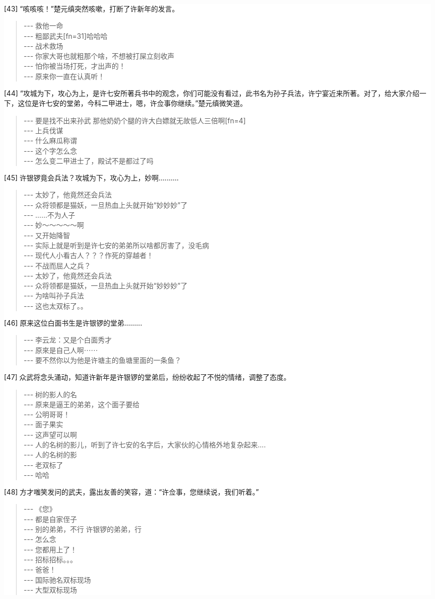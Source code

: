 [43] “咳咳咳！”楚元缜突然咳嗽，打断了许新年的发言。
>--- 救他一命<br>
>--- 粗鄙武夫[fn=31]哈哈哈<br>
>--- 战术救场<br>
>--- 你家大哥也就粗那个啥，不想被打屎立刻收声<br>
>--- 怕你被当场打死，才出声的！<br>
>--- 原来你一直在认真听！<br>

[44] “攻城为下，攻心为上，是许七安所著兵书中的观念，你们可能没有看过，此书名为孙子兵法，许宁宴近来所著。对了，给大家介绍一下，这位是许七安的堂弟，今科二甲进士，嗯，许佥事你继续。”楚元缜微笑道。
>--- 要是找不出来孙武
那他奶奶个腿的许大白嫖就无故低人三倍啊[fn=4]<br>
>--- 上兵伐谋<br>
>--- 什么麻瓜称谓<br>
>--- 这个字怎么念<br>
>--- 怎么变二甲进士了，殿试不是都过了吗<br>

[45] 许银锣竟会兵法？攻城为下，攻心为上，妙啊..........
>--- 太妙了，他竟然还会兵法<br>
>--- 众将领都是猫妖，一旦热血上头就开始“妙妙妙”了<br>
>--- ……不为人子<br>
>--- 妙～～～～～啊<br>
>--- 又开始降智<br>
>--- 实际上就是听到是许七安的弟弟所以啥都厉害了，没毛病<br>
>--- 现代人小看古人？？？作死的穿越者！<br>
>--- 不战而屈人之兵？<br>
>--- 太妙了，他竟然还会兵法<br>
>--- 众将领都是猫妖，一旦热血上头就开始“妙妙妙”了<br>
>--- 为啥叫孙子兵法<br>
>--- 这也太双标了。。<br>

[46] 原来这位白面书生是许银锣的堂弟.........
>--- 李云龙：又是个白面秀才<br>
>--- 原來是自己人啊⋯⋯<br>
>--- 要不然你以为他是许塘主的鱼塘里面的一条鱼？<br>

[47] 众武将念头涌动，知道许新年是许银锣的堂弟后，纷纷收起了不悦的情绪，调整了态度。
>--- 树的影人的名<br>
>--- 原来是逼王的弟弟，这个面子要给<br>
>--- 公明哥哥！<br>
>--- 面子果实<br>
>--- 这声望可以啊<br>
>--- 人的名树的影儿，听到了许七安的名字后，大家伙的心情格外地复杂起来....<br>
>--- 人的名树的影<br>
>--- 老双标了<br>
>--- 哈哈<br>

[48] 方才嗤笑发问的武夫，露出友善的笑容，道：“许佥事，您继续说，我们听着。”
>--- 《您》<br>
>--- 都是自家侄子<br>
>--- 别的弟弟，不行
许银锣的弟弟，行<br>
>--- 怎么念<br>
>--- 您都用上了！<br>
>--- 招标招标。。。<br>
>--- 爸爸！<br>
>--- 国际驰名双标现场<br>
>--- 大型双标现场<br>
